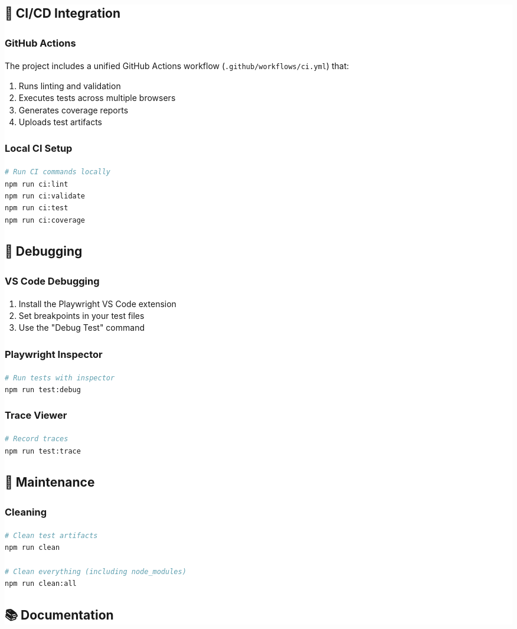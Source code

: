## 🚀 CI/CD Integration

### GitHub Actions
The project includes a unified GitHub Actions workflow (`.github/workflows/ci.yml`) that:

1. Runs linting and validation
2. Executes tests across multiple browsers
3. Generates coverage reports
4. Uploads test artifacts

### Local CI Setup
```bash
# Run CI commands locally
npm run ci:lint
npm run ci:validate
npm run ci:test
npm run ci:coverage
```

## 🐛 Debugging

### VS Code Debugging
1. Install the Playwright VS Code extension
2. Set breakpoints in your test files
3. Use the "Debug Test" command

### Playwright Inspector
```bash
# Run tests with inspector
npm run test:debug
```

### Trace Viewer
```bash
# Record traces
npm run test:trace
```

## 🧹 Maintenance

### Cleaning
```bash
# Clean test artifacts
npm run clean

# Clean everything (including node_modules)
npm run clean:all
```

## 📚 Documentation
